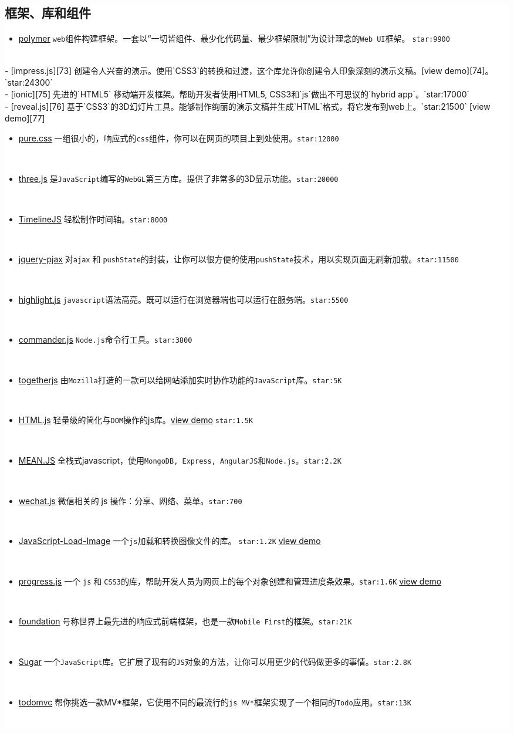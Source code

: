 

框架、库和组件
-----

 - [polymer][72] `web`组件构建框架。一套以“一切皆组件、最少化代码量、最少框架限制”为设计理念的`Web UI`框架。 `star:9900`
<br>
 - [impress.js][73] 创建令人兴奋的演示。使用`CSS3`的转换和过渡，这个库允许你创建令人印象深刻的演示文稿。[view demo][74]。`star:24300`
<br>
 - [ionic][75] 先进的`HTML5` 移动端开发框架。帮助开发者使用HTML5, CSS3和`js`做出不可思议的`hybrid app`。`star:17000`
<br>
 - [reveal.js][76] 基于`CSS3`的3D幻灯片工具。能够制作绚丽的演示文稿并生成`HTML`格式，将它发布到web上。`star:21500` [view demo][77]

 - [pure.css][78] 一组很小的，响应式的`css`组件，你可以在网页的项目上到处使用。`star:12000`
<br>

 - [three.js][79] 是`JavaScript`编写的`WebGL`第三方库。提供了非常多的3D显示功能。`star:20000`
<br>

 - [TimelineJS][80] 轻松制作时间轴。`star:8000`
<br>

 - [jquery-pjax][81] 对`ajax` 和 `pushState`的封装，让你可以很方便的使用`pushState`技术，用以实现页面无刷新加载。`star:11500`
<br>

 - [highlight.js][82] `javascript`语法高亮。既可以运行在浏览器端也可以运行在服务端。`star:5500`
<br>

 - [commander.js][83] `Node.js`命令行工具。`star:3800`
<br>

 - [togetherjs][84] 由`Mozilla`打造的一款可以给网站添加实时协作功能的`JavaScript`库。`star:5K`
<br>

 - [HTML.js][85] 轻量级的简化与`DOM`操作的js库。[view demo][86] `star:1.5K`
<br>

 - [MEAN.JS][87] 全栈式javascript，使用`MongoDB, Express,
   AngularJS`和`Node.js`。`star:2.2K`
<br>

 - [wechat.js][88] 微信相关的 js 操作：分享、网络、菜单。`star:700`
<br>

 - [JavaScript-Load-Image][89] 一个`js`加载和转换图像文件的库。 `star:1.2K` [view
   demo][90]
<br>

 - [progress.js][91] 一个 `js` 和 `CSS3`的库，帮助开发人员为网页上的每个对象创建和管理进度条效果。`star:1.6K` [view demo][92]
<br>

 - [foundation][93] 号称世界上最先进的响应式前端框架，也是一款`Mobile First`的框架。`star:21K`
<br>

 - [Sugar][94] 一个`JavaScript`库。它扩展了现有的`JS`对象的方法，让你可以用更少的代码做更多的事情。`star:2.8K`
<br>

 - [todomvc][95] 帮你挑选一款MV*框架，它使用不同的最流行的`js MV*`框架实现了一个相同的`Todo`应用。`star:13K`
<br>


  [1]: /img/3.jpeg
  [2]: /img/2.jpeg
  [3]: https://github.com/dypsilon/frontend-dev-bookmarks
  [4]: https://github.com/foru17/front-end-collect
  [5]: https://github.com/hawx1993/Front-end-Interview-questions
  [6]: https://github.com/lvwzhen/f2e-hub
  [7]: https://github.com/sorrycc/awesome-javascript
  [8]: https://github.com/JacksonTian/fks
  [9]: https://github.com/youyudehexie/node123
  [10]: https://github.com/hoosin/mobile-web-favorites
  [11]: https://github.com/nimojs/gulp-book
  [12]: https://github.com/Semantic-Org/Semantic-UI
  [13]: /img/1.jpeg
  [14]: https://github.com/primer/primer
  [15]: https://github.com/jorgebastida/glue#glue
  [16]: https://github.com/postcss/postcss#plugins
  [17]: https://github.com/lojjic/PIE
  [18]: https://github.com/muicss/mui
  [19]: https://github.com/mochajs/mocha
  [20]: /img/5.png
  [21]: https://github.com/zmoazeni/csscss
  [22]: https://github.com/addyosmani/es6-tools
  [23]: https://github.com/caolan/async
  [24]: https://github.com/mycolorway/simditor
  [25]: https://github.com/yaniswang/HTMLHint
  [26]: https://github.com/jshint/jshint
  [27]: https://github.com/CSSLint/csslint
  [28]: http://www.nczonline.net/
  [29]: https://github.com/angular/protractor
  [30]: https://github.com/n1k0/casperjs
  [31]: https://github.com/karma-runner/karma
  [32]: https://github.com/jasmine/jasmine
  [33]: https://github.com/chaijs/chai
  [34]: https://github.com/jquery/qunit
  [35]: https://github.com/gruntjs/grunt
  [36]: https://github.com/yeoman/yo
  [37]: https://github.com/gulpjs/gulp
  [38]: https://github.com/spmjs/spm
  [39]: https://github.com/ecomfe/echarts
  [40]: https://github.com/nnnick/Chart.js
  [41]: https://github.com/soulwire/sketch.js
  [42]: https://github.com/mbostock/d3
  [43]: https://github.com/ecomfe/zrender
  [44]: https://github.com/masayuki0812/c3
  [45]: https://github.com/ecomfe/esl
  [46]: https://github.com/seajs/seajs
  [47]: https://github.com/component
  [48]: https://github.com/webpack/webpack
  [49]: https://github.com/daneden/animate.css
  [50]: https://github.com/visionmedia/move.js
  [51]: https://github.com/CreateJS/TweenJS
  [52]: https://github.com/tictail/bounce.js
  [53]: https://github.com/thebird/Swipe
  [54]: https://github.com/tweenjs/tween.js
  [55]: https://github.com/wagerfield/parallax
  [56]: https://github.com/yanhaijing/zepto.fullpage
  [57]: https://github.com/alvarotrigo/fullPage.js
  [58]: http://alvarotrigo.com/fullPage/#firstPage
  [59]: https://github.com/peachananr/onepage-scroll
  [60]: http://www.thepetedesign.com/demos/onepage_scroll_demo.html
  [61]: https://github.com/kenwheeler/slick
  [62]: http://kenwheeler.github.io/slick/
  [63]: https://github.com/nicinabox/superslides
  [64]: http://nicinabox.com/superslides
  [65]: https://github.com/davist11/jQuery-One-Page-Nav
  [66]: https://github.com/jssor/slider
  [67]: http://www.jssor.com/demos/index.html
  [68]: https://github.com/Justineo/github-hovercard
  [69]: https://github.com/peachananr/onepage-scroll
  [70]: http://www.htmleaf.com/Demo/201412311045.html
  [71]: https://github.com/fhopeman/justlazy
  [72]: https://github.com/Polymer/polymer
  [73]: https://github.com/bartaz/impress.js
  [74]: http://bartaz.github.io/impress.js/#/bored
  [75]: https://github.com/driftyco/ionic
  [76]: https://github.com/hakimel/reveal.js
  [77]: http://lab.hakim.se/reveal-js/#/
  [78]: https://github.com/yahoo/pure/
  [79]: https://github.com/mrdoob/three.js
  [80]: https://github.com/NUKnightLab/TimelineJS
  [81]: https://github.com/defunkt/jquery-pjax
  [82]: https://github.com/isagalaev/highlight.js
  [83]: https://github.com/tj/commander.js
  [84]: https://github.com/mozilla/togetherjs
  [85]: https://github.com/nbubna/HTML
  [86]: http://nbubna.github.io/HTML/
  [87]: https://github.com/meanjs/mean
  [88]: https://github.com/sofish/wechat.js
  [89]: https://github.com/blueimp/JavaScript-Load-Image
  [90]: https://blueimp.github.io/JavaScript-Load-Image/
  [91]: https://github.com/usablica/progress.js
  [92]: http://usablica.github.io/progress.js/
  [93]: https://github.com/zurb/foundation
  [94]: https://github.com/andrewplummer/Sugar
  [95]: https://github.com/tastejs/todomvc
  [96]: https://github.com/SlexAxton/yepnope.js
  [97]: https://github.com/callemall/material-ui
  [98]: https://github.com/dbushell/Pikaday
  [99]: http://dbushell.github.io/Pikaday/
  [101]: https://github.com/yyx990803/vue
  [102]: https://github.com/meteor/meteor
  [103]: https://github.com/fex-team/webuploader
  [104]: https://github.com/ftlabs/fastclick
  [105]: https://github.com/wangfupeng1988/wangEditor
  [106]: https://github.com/bestiejs/benchmark.js
  [107]: https://github.com/WickyNilliams/headroom.js
  [108]: https://github.com/thebird/swipe
  [109]: https://github.com/hammerjs/hammer.js
  [110]: https://github.com/am-team/amDoc
  [111]: https://github.com/allmobilize/amazeui
  [112]: https://github.com/madrobby/zepto/
  [113]: https://github.com/dcloudio/mui
  [114]: https://github.com/nolimits4web/Swiper
  [115]: http://nodeframework.com/
  [116]: /img/4.jpeg
  [117]: https://github.com/cnodejs/nodeclub
  [118]: https://github.com/nswbmw/N-chat
  [119]: https://github.com/nswbmw/N-blog
  [120]: https://github.com/node-inspector/node-inspector
  [121]: https://github.com/alsotang/node-lessons
  [122]: https://github.com/ksky521/nodePPT
  [123]: http://qdemo.sinaapp.com/
  [124]: https://github.com/hexojs/hexo
  [125]: https://github.com/koajs/koa
  [126]: https://github.com/sindresorhus/awesome-nodejs
  [127]: https://github.com/senchalabs/connect
  [128]: https://github.com/tj/n
  [129]: https://github.com/creationix/nvm
  [130]: https://github.com/js-next/react-style
  [131]: https://github.com/react-component
  [132]: https://github.com/facebook/react-native
  [133]: https://github.com/ele828/react-native-guide
  [134]: https://github.com/enaqx/awesome-react
  [135]: https://github.com/facebook/flux
  [136]: https://github.com/cubiq/iscroll/
  [137]: https://github.com/mozilla/BrowserQuest
  [138]: https://github.com/videojs/video.js
  [139]: https://github.com/aFarkas/html5shiv
  [140]: https://github.com/brunch/brunch/
  [141]: https://github.com/uikit/uikit
  [142]: https://github.com/wycats/handlebars.js
  [143]: https://github.com/aui/artTemplate
  [144]: https://github.com/jadejs/jade
  [145]: https://github.com/paulmillr/es6-shim
  [146]: https://github.com/Modernizr/Modernizr
  [147]: https://github.com/necolas/normalize.css
  [148]: https://github.com/aFarkas/html5shiv
  [149]: https://github.com/paulirish/css3please
  [150]: https://github.com/babel/babel/
  [151]: https://github.com/yyx990803
  [152]: https://github.com/tj
  [153]: https://github.com/paulirish
  [154]: https://github.com/mbostock
  [155]: https://github.com/necolas
  [156]: https://github.com/RubyLouvre
  [157]: https://github.com/airbnb/javascript
  [158]: https://github.com/AlloyTeam/Mars
  [159]: https://github.com/adobe/brackets
  [160]: https://github.com/TryGhost/Ghost
  [161]: https://github.com/nodejs/io.js
  [162]: https://github.com/gabrielecirulli/2048
  [163]: http://gabrielecirulli.github.io/2048/
  [164]: https://github.com/fex-team/ueditor
  [165]: https://github.com/AlloyTeam
  [166]: https://github.com/fex-team
  [167]: https://github.com/adobe-webplatform/Snap.svg
  [168]: https://github.com/cmiscm/stickerjs
  [169]: https://github.com/gudh/ihover
  [170]: https://github.com/tholman/elevator.js
  [171]: https://github.com/gopatrik/space.js
  [172]: https://github.com/wentin/underlineJS
  [173]: https://github.com/highslide-software/highcharts.com